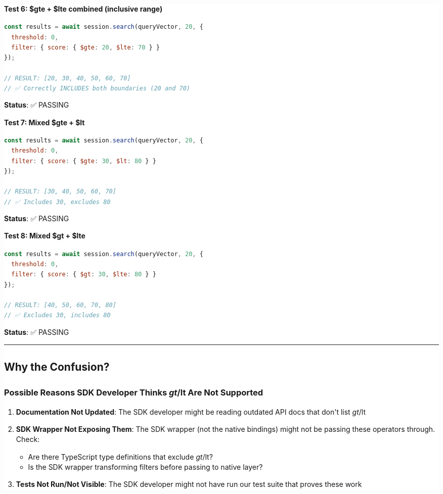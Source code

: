 **Test 6: $gte + $lte combined (inclusive range)**
```javascript
const results = await session.search(queryVector, 20, {
  threshold: 0,
  filter: { score: { $gte: 20, $lte: 70 } }
});

// RESULT: [20, 30, 40, 50, 60, 70]
// ✅ Correctly INCLUDES both boundaries (20 and 70)
```
**Status**: ✅ PASSING

**Test 7: Mixed $gte + $lt**
```javascript
const results = await session.search(queryVector, 20, {
  threshold: 0,
  filter: { score: { $gte: 30, $lt: 80 } }
});

// RESULT: [30, 40, 50, 60, 70]
// ✅ Includes 30, excludes 80
```
**Status**: ✅ PASSING

**Test 8: Mixed $gt + $lte**
```javascript
const results = await session.search(queryVector, 20, {
  threshold: 0,
  filter: { score: { $gt: 30, $lte: 80 } }
});

// RESULT: [40, 50, 60, 70, 80]
// ✅ Excludes 30, includes 80
```
**Status**: ✅ PASSING

---

## Why the Confusion?

### Possible Reasons SDK Developer Thinks $gt/$lt Are Not Supported

1. **Documentation Not Updated**: The SDK developer might be reading outdated API docs that don't list $gt/$lt

2. **SDK Wrapper Not Exposing Them**: The SDK wrapper (not the native bindings) might not be passing these operators through. Check:
   - Are there TypeScript type definitions that exclude $gt/$lt?
   - Is the SDK wrapper transforming filters before passing to native layer?

3. **Tests Not Run/Not Visible**: The SDK developer might not have run our test suite that proves these work
